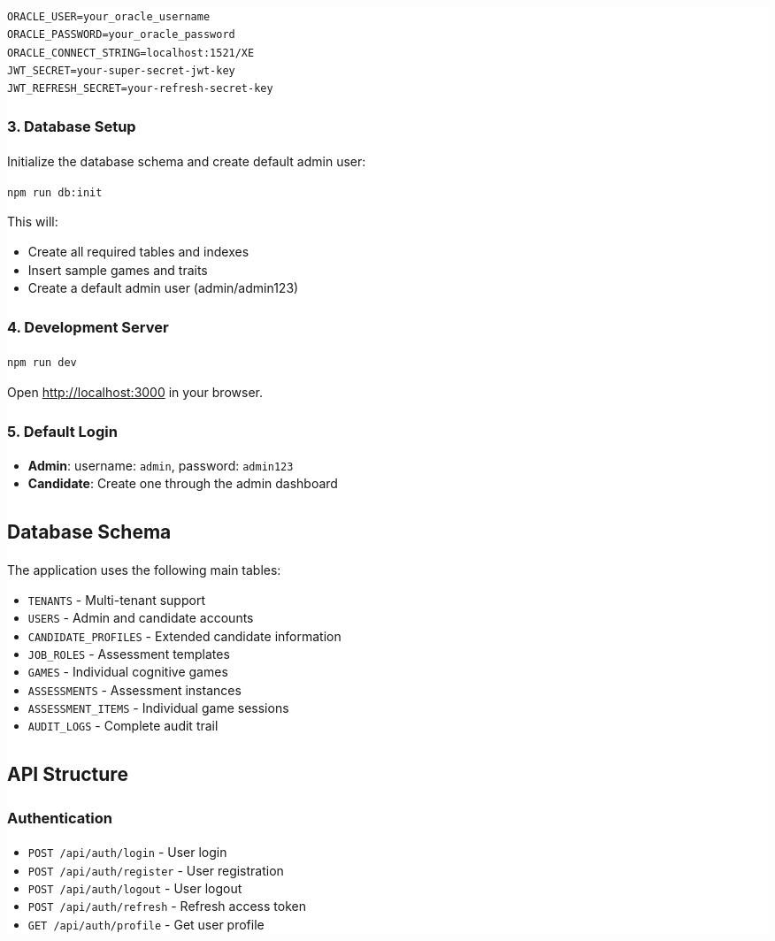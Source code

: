 ```env
ORACLE_USER=your_oracle_username
ORACLE_PASSWORD=your_oracle_password
ORACLE_CONNECT_STRING=localhost:1521/XE
JWT_SECRET=your-super-secret-jwt-key
JWT_REFRESH_SECRET=your-refresh-secret-key
```

### 3. Database Setup

Initialize the database schema and create default admin user:

```bash
npm run db:init
```

This will:
- Create all required tables and indexes
- Insert sample games and traits
- Create a default admin user (admin/admin123)

### 4. Development Server

```bash
npm run dev
```

Open [http://localhost:3000](http://localhost:3000) in your browser.

### 5. Default Login

- **Admin**: username: `admin`, password: `admin123`
- **Candidate**: Create one through the admin dashboard

## Database Schema

The application uses the following main tables:

- `TENANTS` - Multi-tenant support
- `USERS` - Admin and candidate accounts
- `CANDIDATE_PROFILES` - Extended candidate information
- `JOB_ROLES` - Assessment templates
- `GAMES` - Individual cognitive games
- `ASSESSMENTS` - Assessment instances
- `ASSESSMENT_ITEMS` - Individual game sessions
- `AUDIT_LOGS` - Complete audit trail

## API Structure

### Authentication
- `POST /api/auth/login` - User login
- `POST /api/auth/register` - User registration
- `POST /api/auth/logout` - User logout
- `POST /api/auth/refresh` - Refresh access token
- `GET /api/auth/profile` - Get user profile
